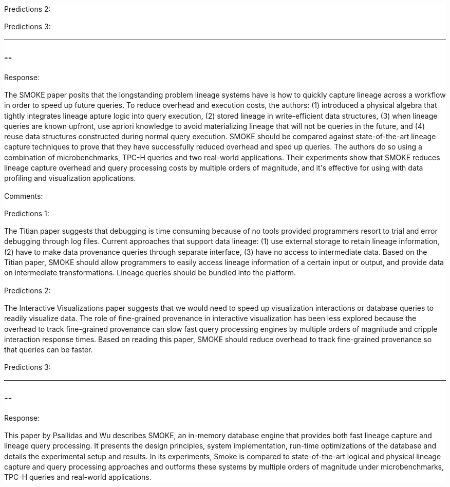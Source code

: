   <div>Predictions 2:</div>
  <p class="block"></p>
   <div>Predictions 3:</div>
  <p class="block"></p>
  
  </p>
<hr />

<p class="review">
  <h3>--</h3>

  <div>Response:</div>
  <p class="block">The SMOKE paper posits that the longstanding problem lineage systems have is how to quickly capture lineage across a workflow in order to speed up future queries. To reduce overhead and execution costs, the authors: (1) introduced a physical algebra that tightly integrates lineage apture logic into query execution, (2) stored lineage in write-efficient data structures, (3) when lineage queries are known upfront, use apriori knowledge to avoid materializing lineage that will not be queries in the future, and (4) reuse data structures constructed during normal query execution. SMOKE should be compared against state-of-the-art lineage capture techniques to prove that they have successfully reduced overhead and sped up queries. The authors do so using a combination of microbenchmarks, TPC-H queries and two real-world applications. Their experiments show that SMOKE reduces lineage capture overhead and query processing costs by multiple orders of magnitude, and it's effective for using with data profiling and visualization applications.
</p>
  <div>Comments:</div>
  <p class="block"></p>
  <div>Predictions 1:</div>
  <p class="block">The Titian paper suggests that debugging is time consuming because of no tools provided  programmers resort to trial and error debugging through log files. Current approaches that support data lineage: (1) use external storage to retain lineage information, (2) have to make data provenance queries through separate interface, (3) have no access to intermediate data. Based on the Titian paper, SMOKE should allow programmers to easily access lineage information of a certain input or output, and provide data on intermediate transformations. Lineage queries should be bundled into the platform.</p>
  <div>Predictions 2:</div>
  <p class="block">The Interactive Visualizations paper suggests that we would need to speed up visualization interactions or database queries to readily visualize data. The role of fine-grained provenance in interactive visualization has been less explored because the overhead to track fine-grained provenance can slow fast query processing engines by multiple orders of magnitude and cripple interaction response times. Based on reading this paper, SMOKE should reduce overhead to track fine-grained provenance so that queries can be faster.</p>
   <div>Predictions 3:</div>
  <p class="block"></p>
  
  </p>
<hr />

<p class="review">
  <h3>--</h3>

  <div>Response:</div>
  <p class="block">This paper by Psallidas and Wu describes SMOKE, an in-memory database engine that provides both fast lineage capture and lineage query processing. It presents the design principles, system implementation, run-time optimizations of the database and details the experimental setup and results. In its experiments, Smoke is compared to state-of-the-art logical and physical lineage capture and query processing approaches and outforms these systems by multiple orders of magnitude under microbenchmarks, TPC-H queries and real-world applications.
